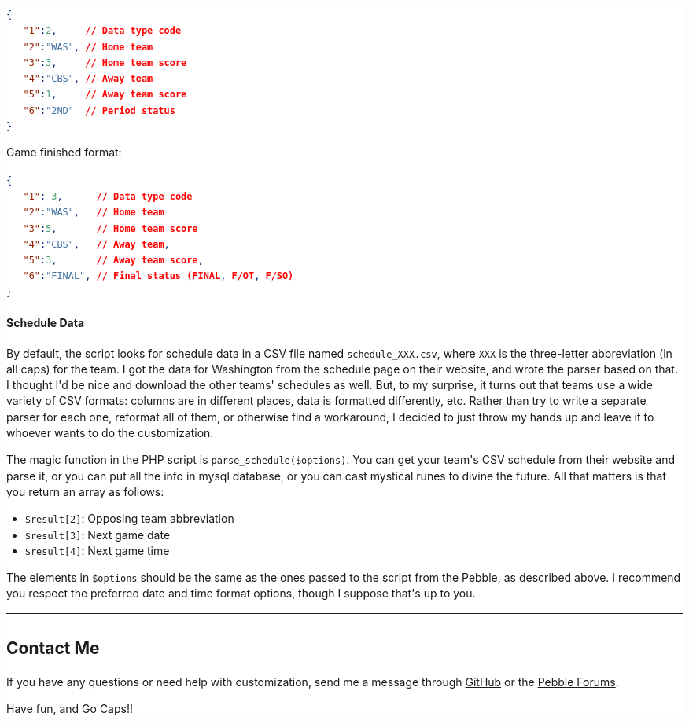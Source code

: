 ```JSON
{
   "1":2,     // Data type code
   "2":"WAS", // Home team
   "3":3,     // Home team score
   "4":"CBS", // Away team
   "5":1,     // Away team score
   "6":"2ND"  // Period status
}
```

Game finished format:

```JSON
{
   "1": 3,      // Data type code
   "2":"WAS",   // Home team
   "3":5,       // Home team score
   "4":"CBS",   // Away team,
   "5":3,       // Away team score,
   "6":"FINAL", // Final status (FINAL, F/OT, F/SO)
}
```

#### Schedule Data

By default, the script looks for schedule data in a CSV file named `schedule_XXX.csv`, where `XXX` is the three-letter abbreviation (in all caps) for the team. I got the data for Washington from the schedule page on their website, and wrote the parser based on that. I thought I'd be nice and download the other teams' schedules as well. But, to my surprise, it turns out that teams use a wide variety of CSV formats: columns are in different places, data is formatted differently, etc. Rather than try to write a separate parser for each one, reformat all of them, or otherwise find a workaround, I decided to just throw my hands up and leave it to whoever wants to do the customization.

The magic function in the PHP script is `parse_schedule($options)`. You can get your team's CSV schedule from their website and parse it, or you can put all the info in mysql database, or you can cast mystical runes to divine the future. All that matters is that you return an array as follows:

* `$result[2]`: Opposing team abbreviation
* `$result[3]`: Next game date
* `$result[4]`: Next game time

The elements in `$options` should be the same as the ones passed to the script from the Pebble, as described above. I recommend you respect the preferred date and time format options, though I suppose that's up to you.

----

## Contact Me

If you have any questions or need help with customization, send me a message through [GitHub](https://github.com/jramboz) or the [Pebble Forums](http://forums.getpebble.com/profile/33804/JasonRamboz).

Have fun, and Go Caps!!
